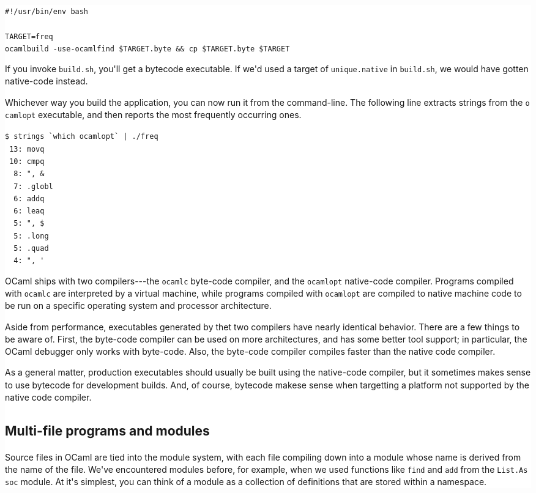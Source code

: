 ~~~~~~~~~~~~~~~
#!/usr/bin/env bash

TARGET=freq
ocamlbuild -use-ocamlfind $TARGET.byte && cp $TARGET.byte $TARGET
~~~~~~~~~~~~~~~

If you invoke `build.sh`, you'll get a bytecode executable.  If we'd
used a target of `unique.native` in `build.sh`, we would have gotten
native-code instead.

Whichever way you build the application, you can now run it from the
command-line.  The following line extracts strings from the `ocamlopt`
executable, and then reports the most frequently occurring ones.

~~~~~~~~~~~~~~~~~
$ strings `which ocamlopt` | ./freq
 13: movq
 10: cmpq
  8: ", &
  7: .globl
  6: addq
  6: leaq
  5: ", $
  5: .long
  5: .quad
  4: ", '
~~~~~~~~~~~~~~~~~

<sidebar><title>Byte-code vs native-code</title>

OCaml ships with two compilers---the `ocamlc` byte-code compiler, and
the `ocamlopt` native-code compiler.  Programs compiled with `ocamlc`
are interpreted by a virtual machine, while programs compiled with
`ocamlopt` are compiled to native machine code to be run on a specific
operating system and processor architecture.

Aside from performance, executables generated by thet two compilers
have nearly identical behavior.  There are a few things to be aware
of.  First, the byte-code compiler can be used on more architectures,
and has some better tool support; in particular, the OCaml debugger
only works with byte-code.  Also, the byte-code compiler compiles
faster than the native code compiler.

As a general matter, production executables should usually be built
using the native-code compiler, but it sometimes makes sense to use
bytecode for development builds.  And, of course, bytecode makese
sense when targetting a platform not supported by the native code
compiler.

 </sidebar>


## Multi-file programs and modules ##

Source files in OCaml are tied into the module system, with each file
compiling down into a module whose name is derived from the name of
the file.  We've encountered modules before, for example, when we used
functions like `find` and `add` from the `List.Assoc` module.  At it's
simplest, you can think of a module as a collection of definitions
that are stored within a namespace.
